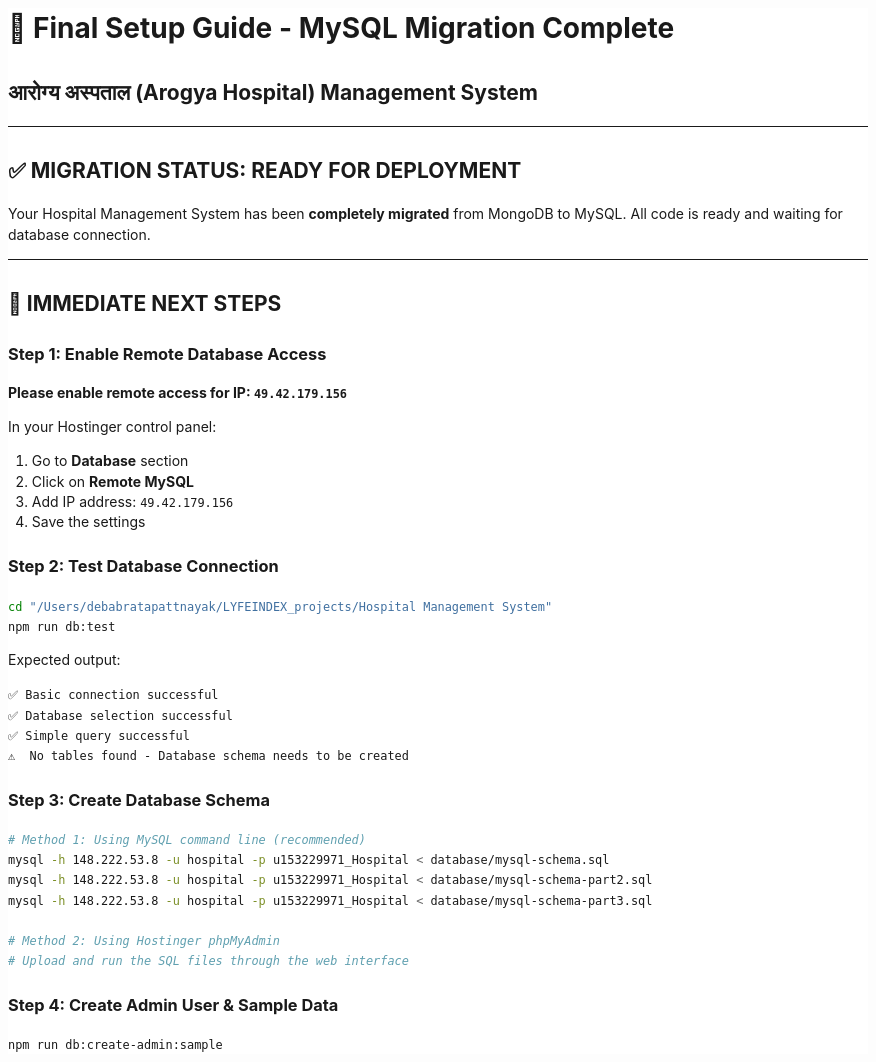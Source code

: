 # 🚀 Final Setup Guide - MySQL Migration Complete
## आरोग्य अस्पताल (Arogya Hospital) Management System

---

## ✅ **MIGRATION STATUS: READY FOR DEPLOYMENT**

Your Hospital Management System has been **completely migrated** from MongoDB to MySQL. All code is ready and waiting for database connection.

---

## 🔧 **IMMEDIATE NEXT STEPS**

### **Step 1: Enable Remote Database Access**
**Please enable remote access for IP: `49.42.179.156`**

In your Hostinger control panel:
1. Go to **Database** section
2. Click on **Remote MySQL**
3. Add IP address: `49.42.179.156`
4. Save the settings

### **Step 2: Test Database Connection**
```bash
cd "/Users/debabratapattnayak/LYFEINDEX_projects/Hospital Management System"
npm run db:test
```

Expected output:
```
✅ Basic connection successful
✅ Database selection successful
✅ Simple query successful
⚠️  No tables found - Database schema needs to be created
```

### **Step 3: Create Database Schema**
```bash
# Method 1: Using MySQL command line (recommended)
mysql -h 148.222.53.8 -u hospital -p u153229971_Hospital < database/mysql-schema.sql
mysql -h 148.222.53.8 -u hospital -p u153229971_Hospital < database/mysql-schema-part2.sql
mysql -h 148.222.53.8 -u hospital -p u153229971_Hospital < database/mysql-schema-part3.sql

# Method 2: Using Hostinger phpMyAdmin
# Upload and run the SQL files through the web interface
```

### **Step 4: Create Admin User & Sample Data**
```bash
npm run db:create-admin:sample
```
